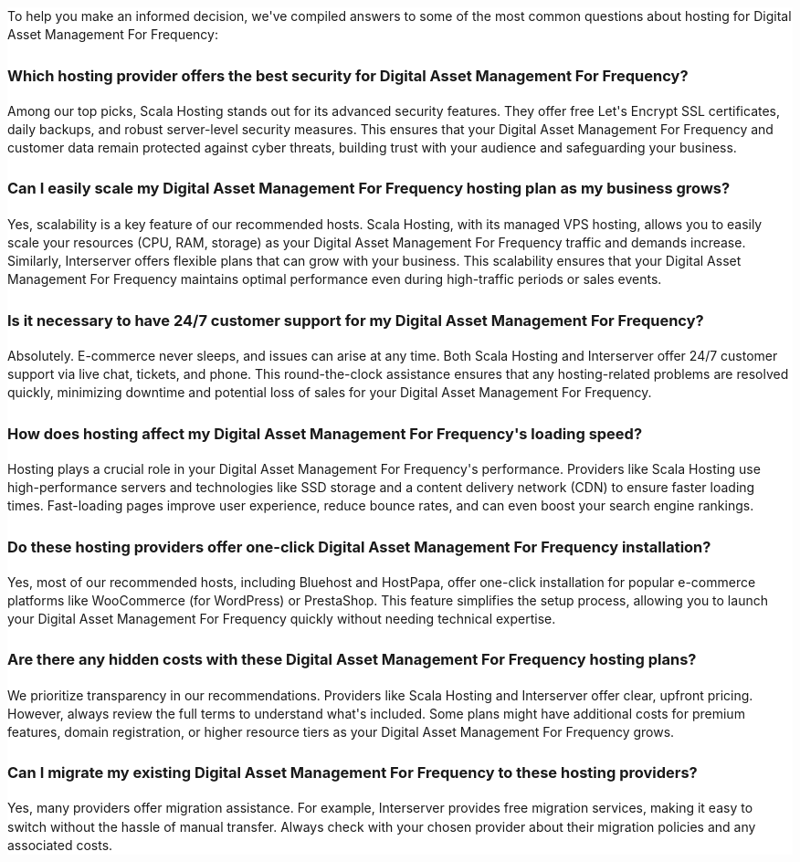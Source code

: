 To help you make an informed decision, we've compiled answers to some of the most common questions about hosting for Digital Asset Management For Frequency:

### Which hosting provider offers the best security for Digital Asset Management For Frequency? 
Among our top picks, Scala Hosting stands out for its advanced security features. They offer free Let's Encrypt SSL certificates, daily backups, and robust server-level security measures. This ensures that your Digital Asset Management For Frequency and customer data remain protected against cyber threats, building trust with your audience and safeguarding your business.

### Can I easily scale my Digital Asset Management For Frequency hosting plan as my business grows? 
Yes, scalability is a key feature of our recommended hosts. Scala Hosting, with its managed VPS hosting, allows you to easily scale your resources (CPU, RAM, storage) as your Digital Asset Management For Frequency traffic and demands increase. Similarly, Interserver offers flexible plans that can grow with your business. This scalability ensures that your Digital Asset Management For Frequency maintains optimal performance even during high-traffic periods or sales events.

### Is it necessary to have 24/7 customer support for my Digital Asset Management For Frequency? 
Absolutely. E-commerce never sleeps, and issues can arise at any time. Both Scala Hosting and Interserver offer 24/7 customer support via live chat, tickets, and phone. This round-the-clock assistance ensures that any hosting-related problems are resolved quickly, minimizing downtime and potential loss of sales for your Digital Asset Management For Frequency.

### How does hosting affect my Digital Asset Management For Frequency's loading speed? 
Hosting plays a crucial role in your Digital Asset Management For Frequency's performance. Providers like Scala Hosting use high-performance servers and technologies like SSD storage and a content delivery network (CDN) to ensure faster loading times. Fast-loading pages improve user experience, reduce bounce rates, and can even boost your search engine rankings.

### Do these hosting providers offer one-click Digital Asset Management For Frequency installation? 
Yes, most of our recommended hosts, including Bluehost and HostPapa, offer one-click installation for popular e-commerce platforms like WooCommerce (for WordPress) or PrestaShop. This feature simplifies the setup process, allowing you to launch your Digital Asset Management For Frequency quickly without needing technical expertise.

### Are there any hidden costs with these Digital Asset Management For Frequency hosting plans? 
We prioritize transparency in our recommendations. Providers like Scala Hosting and Interserver offer clear, upfront pricing. However, always review the full terms to understand what's included. Some plans might have additional costs for premium features, domain registration, or higher resource tiers as your Digital Asset Management For Frequency grows.

### Can I migrate my existing Digital Asset Management For Frequency to these hosting providers? 
Yes, many providers offer migration assistance. For example, Interserver provides free migration services, making it easy to switch without the hassle of manual transfer. Always check with your chosen provider about their migration policies and any associated costs.

